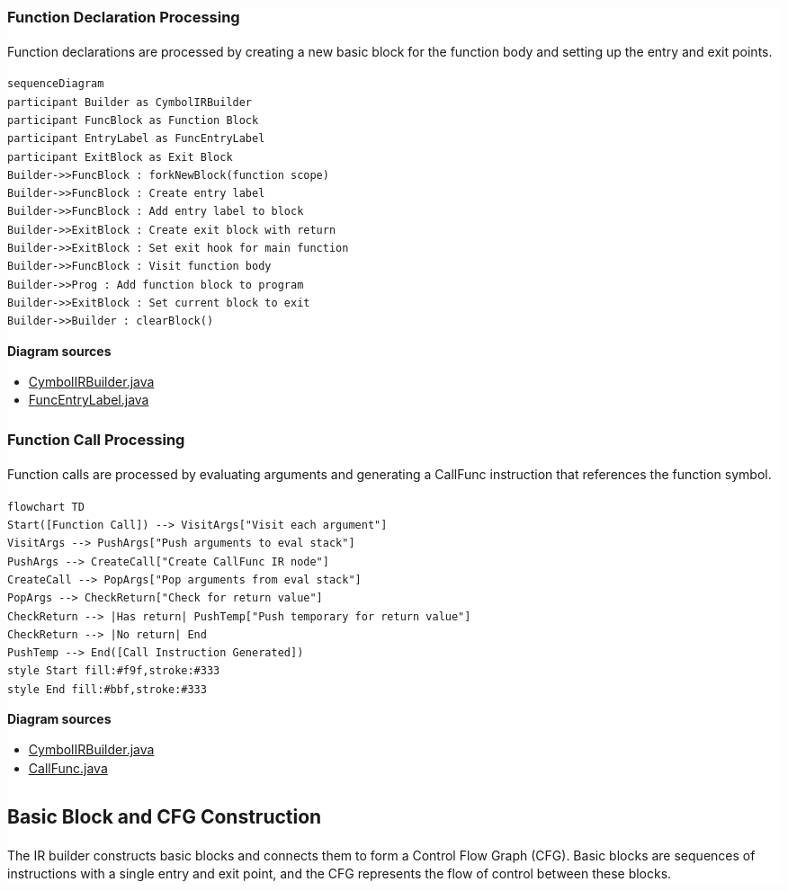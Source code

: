 ### Function Declaration Processing
Function declarations are processed by creating a new basic block for the function body and setting up the entry and exit points.

```mermaid
sequenceDiagram
participant Builder as CymbolIRBuilder
participant FuncBlock as Function Block
participant EntryLabel as FuncEntryLabel
participant ExitBlock as Exit Block
Builder->>FuncBlock : forkNewBlock(function scope)
Builder->>FuncBlock : Create entry label
Builder->>FuncBlock : Add entry label to block
Builder->>ExitBlock : Create exit block with return
Builder->>ExitBlock : Set exit hook for main function
Builder->>FuncBlock : Visit function body
Builder->>Prog : Add function block to program
Builder->>ExitBlock : Set current block to exit
Builder->>Builder : clearBlock()
```

**Diagram sources**
- [CymbolIRBuilder.java](file://ep20/src/main/java/org/teachfx/antlr4/ep20/pass/ir/CymbolIRBuilder.java#L91-L125)
- [FuncEntryLabel.java](file://ep20/src/main/java/org/teachfx/antlr4/ep20/ir/stmt/FuncEntryLabel.java)

### Function Call Processing
Function calls are processed by evaluating arguments and generating a CallFunc instruction that references the function symbol.

```mermaid
flowchart TD
Start([Function Call]) --> VisitArgs["Visit each argument"]
VisitArgs --> PushArgs["Push arguments to eval stack"]
PushArgs --> CreateCall["Create CallFunc IR node"]
CreateCall --> PopArgs["Pop arguments from eval stack"]
PopArgs --> CheckReturn["Check for return value"]
CheckReturn --> |Has return| PushTemp["Push temporary for return value"]
CheckReturn --> |No return| End
PushTemp --> End([Call Instruction Generated])
style Start fill:#f9f,stroke:#333
style End fill:#bbf,stroke:#333
```

**Diagram sources**
- [CymbolIRBuilder.java](file://ep20/src/main/java/org/teachfx/antlr4/ep20/pass/ir/CymbolIRBuilder.java#L235-L247)
- [CallFunc.java](file://ep20/src/main/java/org/teachfx/antlr4/ep20/ir/expr/CallFunc.java)

## Basic Block and CFG Construction
The IR builder constructs basic blocks and connects them to form a Control Flow Graph (CFG). Basic blocks are sequences of instructions with a single entry and exit point, and the CFG represents the flow of control between these blocks.
